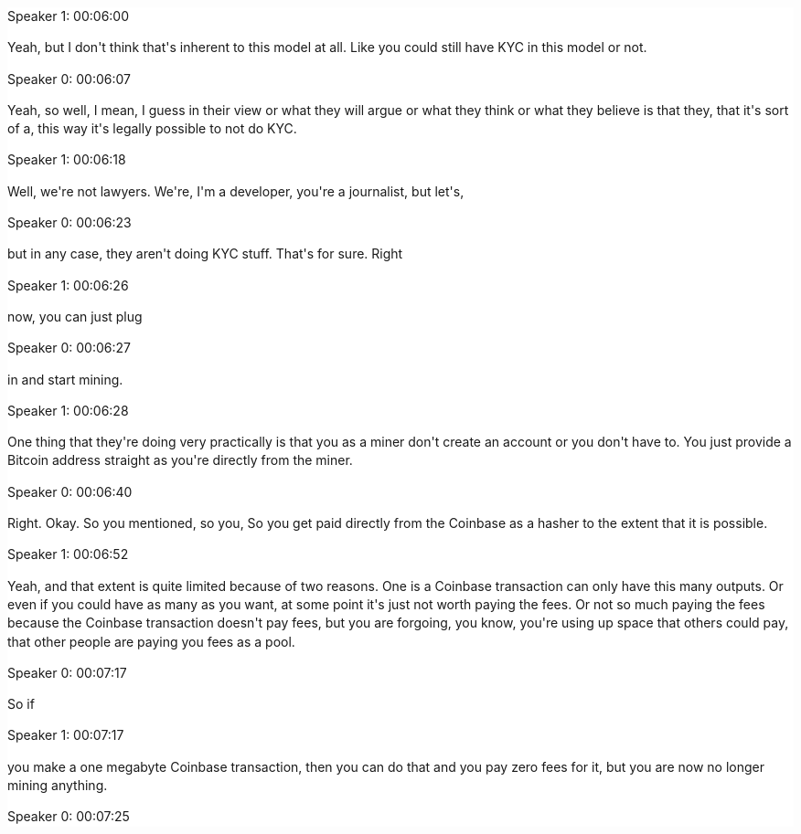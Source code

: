 Speaker 1: 00:06:00

Yeah, but I don't think that's inherent to this model at all.
Like you could still have KYC in this model or not.

Speaker 0: 00:06:07

Yeah, so well, I mean, I guess in their view or what they will argue or what they think or what they believe is that they, that it's sort of a, this way it's legally possible to not do KYC.

Speaker 1: 00:06:18

Well, we're not lawyers.
We're, I'm a developer, you're a journalist, but let's,

Speaker 0: 00:06:23

but in any case, they aren't doing KYC stuff.
That's for sure.
Right

Speaker 1: 00:06:26

now, you can just plug

Speaker 0: 00:06:27

in and start mining.

Speaker 1: 00:06:28

One thing that they're doing very practically is that you as a miner don't create an account or you don't have to.
You just provide a Bitcoin address straight as you're directly from the miner.

Speaker 0: 00:06:40

Right.
Okay.
So you mentioned, so you, So you get paid directly from the Coinbase as a hasher to the extent that it is possible.

Speaker 1: 00:06:52

Yeah, and that extent is quite limited because of two reasons.
One is a Coinbase transaction can only have this many outputs.
Or even if you could have as many as you want, at some point it's just not worth paying the fees.
Or not so much paying the fees because the Coinbase transaction doesn't pay fees, but you are forgoing, you know, you're using up space that others could pay, that other people are paying you fees as a pool.

Speaker 0: 00:07:17

So if

Speaker 1: 00:07:17

you make a one megabyte Coinbase transaction, then you can do that and you pay zero fees for it, but you are now no longer mining anything.

Speaker 0: 00:07:25
